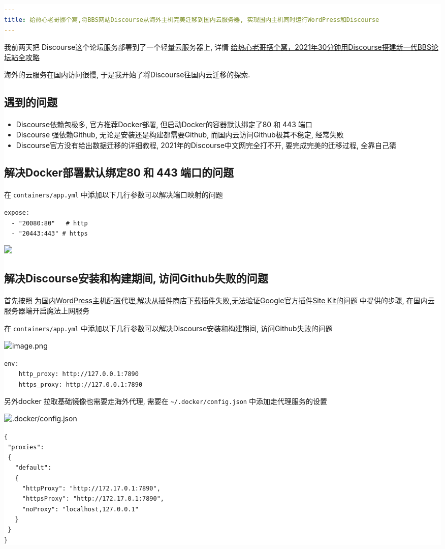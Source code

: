 ```yaml
---
title: 给热心老哥挪个窝,将BBS网站Discourse从海外主机完美迁移到国内云服务器, 实现国内主机同时运行WordPress和Discourse
---
```




我前两天把 Discourse这个论坛服务部署到了一个轻量云服务器上, 详情 [给热心老哥搭个窝，2021年30分钟用Discourse搭建新一代BBS论坛站全攻略](https://www.v2fy.com/p/2021-06-12-discourse-2021-1623477573000/)

海外的云服务在国内访问很慢, 于是我开始了将Discourse往国内云迁移的探索.


## 遇到的问题

- Discourse依赖包极多, 官方推荐Docker部署, 但启动Docker的容器默认绑定了80 和 443 端口
- Discourse 强依赖Github, 无论是安装还是构建都需要Github, 而国内云访问Github极其不稳定, 经常失败
- Discourse官方没有给出数据迁移的详细教程, 2021年的Discourse中文网完全打不开, 要完成完美的迁移过程, 全靠自己猜



## 解决Docker部署默认绑定80 和 443 端口的问题


在 `containers/app.yml` 中添加以下几行参数可以解决端口映射的问题
```
expose:
  - "20080:80"   # http
  - "20443:443" # https
```
![](https://cdn.fangyuanxiaozhan.com/assets/1624275062853RKs5MjKC.png)


## 解决Discourse安装和构建期间, 访问Github失败的问题

首先按照 [为国内WordPress主机配置代理,解决从插件商店下载插件失败,无法验证Google官方插件Site Kit的问题](https://www.v2fy.com/p/2021-06-07-wordpress-clash-1623028274000/) 中提供的步骤, 在国内云服务器端开启魔法上网服务


在 `containers/app.yml` 中添加以下几行参数可以解决Discourse安装和构建期间, 访问Github失败的问题

![image.png](https://cdn.fangyuanxiaozhan.com/assets/1624275063063KGHQB2Jx.png)

```
env:
    http_proxy: http://127.0.0.1:7890
    https_proxy: http://127.0.0.1:7890
```

另外docker 拉取基础镜像也需要走海外代理, 需要在 `~/.docker/config.json` 中添加走代理服务的设置

![.docker/config.json](https://cdn.fangyuanxiaozhan.com/assets/1624275063405bDPpYYJH.png)

```
{
 "proxies":
 {
   "default":
   {
     "httpProxy": "http://172.17.0.1:7890",
     "httpsProxy": "http://172.17.0.1:7890",
     "noProxy": "localhost,127.0.0.1"
   }
 }
}
```
